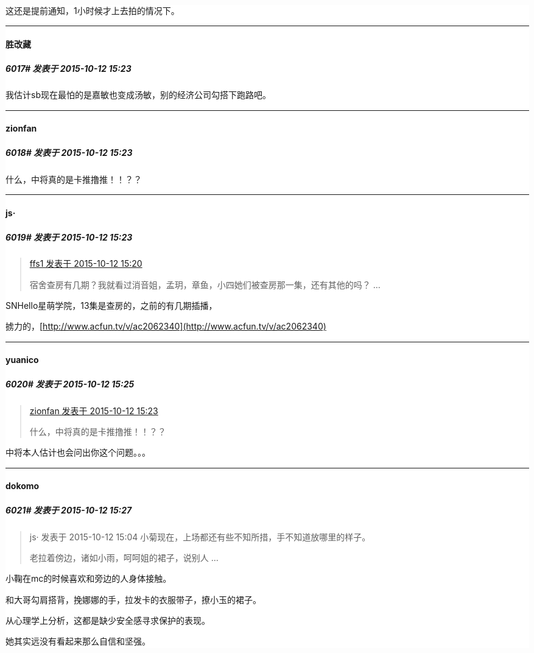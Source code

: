 这还是提前通知，1小时候才上去拍的情况下。

*****

####  胜改藏  
##### 6017#       发表于 2015-10-12 15:23

我估计sb现在最怕的是嘉敏也变成汤敏，别的经济公司勾搭下跑路吧。

*****

####  zionfan  
##### 6018#       发表于 2015-10-12 15:23

什么，中将真的是卡推撸推！！？？

*****

####  js·  
##### 6019#       发表于 2015-10-12 15:23

<blockquote><a href="httphttps://bbs.saraba1st.com/2b/forum.php?mod=redirect&amp;goto=findpost&amp;pid=30420985&amp;ptid=1105387" target="_blank">ffs1 发表于 2015-10-12 15:20</a>

宿舍查房有几期？我就看过消音姐，孟玥，章鱼，小四她们被查房那一集，还有其他的吗？ ...</blockquote>
SNHello星萌学院，13集是查房的，之前的有几期插播，

掳力的，[http://www.acfun.tv/v/ac2062340](http://www.acfun.tv/v/ac2062340)

*****

####  yuanico  
##### 6020#       发表于 2015-10-12 15:25

<blockquote><a href="httphttps://bbs.saraba1st.com/2b/forum.php?mod=redirect&amp;goto=findpost&amp;pid=30421002&amp;ptid=1105387" target="_blank">zionfan 发表于 2015-10-12 15:23</a>

什么，中将真的是卡推撸推！！？？</blockquote>
中将本人估计也会问出你这个问题。。。

*****

####  dokomo  
##### 6021#       发表于 2015-10-12 15:27

<blockquote>js· 发表于 2015-10-12 15:04
小菊现在，上场都还有些不知所措，手不知道放哪里的样子。

老拉着傍边，诸如小雨，呵呵姐的裙子，说别人 ...</blockquote>
小鞠在mc的时候喜欢和旁边的人身体接触。

和大哥勾肩搭背，挽娜娜的手，拉发卡的衣服带子，撩小玉的裙子。

从心理学上分析，这都是缺少安全感寻求保护的表现。

她其实远没有看起来那么自信和坚强。
